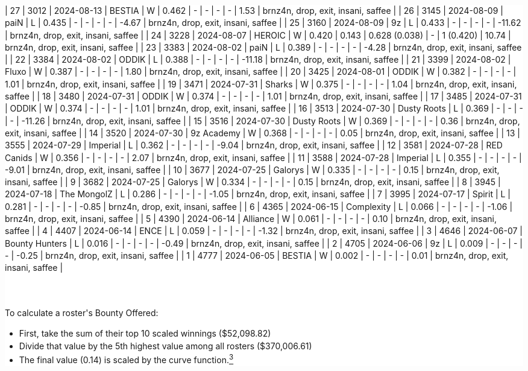 |           27 |     3012 | 2024-08-13 | BESTIA         | W   | 0.462      | -            | -                | -                | -         |     1.53 | brnz4n, drop, exit, insani, saffee  |
|           26 |     3145 | 2024-08-09 | paiN           | L   | 0.435      | -            | -                | -                | -         |    -4.67 | brnz4n, drop, exit, insani, saffee  |
|           25 |     3160 | 2024-08-09 | 9z             | L   | 0.433      | -            | -                | -                | -         |   -11.62 | brnz4n, drop, exit, insani, saffee  |
|           24 |     3228 | 2024-08-07 | HEROIC         | W   | 0.420      | 0.143        | 0.628 (0.038)    | -                | 1 (0.420) |    10.74 | brnz4n, drop, exit, insani, saffee  |
|           23 |     3383 | 2024-08-02 | paiN           | L   | 0.389      | -            | -                | -                | -         |    -4.28 | brnz4n, drop, exit, insani, saffee  |
|           22 |     3384 | 2024-08-02 | ODDIK          | L   | 0.388      | -            | -                | -                | -         |   -11.18 | brnz4n, drop, exit, insani, saffee  |
|           21 |     3399 | 2024-08-02 | Fluxo          | W   | 0.387      | -            | -                | -                | -         |     1.80 | brnz4n, drop, exit, insani, saffee  |
|           20 |     3425 | 2024-08-01 | ODDIK          | W   | 0.382      | -            | -                | -                | -         |     1.01 | brnz4n, drop, exit, insani, saffee  |
|           19 |     3471 | 2024-07-31 | Sharks         | W   | 0.375      | -            | -                | -                | -         |     1.04 | brnz4n, drop, exit, insani, saffee  |
|           18 |     3480 | 2024-07-31 | ODDIK          | W   | 0.374      | -            | -                | -                | -         |     1.01 | brnz4n, drop, exit, insani, saffee  |
|           17 |     3485 | 2024-07-31 | ODDIK          | W   | 0.374      | -            | -                | -                | -         |     1.01 | brnz4n, drop, exit, insani, saffee  |
|           16 |     3513 | 2024-07-30 | Dusty Roots    | L   | 0.369      | -            | -                | -                | -         |   -11.26 | brnz4n, drop, exit, insani, saffee  |
|           15 |     3516 | 2024-07-30 | Dusty Roots    | W   | 0.369      | -            | -                | -                | -         |     0.36 | brnz4n, drop, exit, insani, saffee  |
|           14 |     3520 | 2024-07-30 | 9z Academy     | W   | 0.368      | -            | -                | -                | -         |     0.05 | brnz4n, drop, exit, insani, saffee  |
|           13 |     3555 | 2024-07-29 | Imperial       | L   | 0.362      | -            | -                | -                | -         |    -9.04 | brnz4n, drop, exit, insani, saffee  |
|           12 |     3581 | 2024-07-28 | RED Canids     | W   | 0.356      | -            | -                | -                | -         |     2.07 | brnz4n, drop, exit, insani, saffee  |
|           11 |     3588 | 2024-07-28 | Imperial       | L   | 0.355      | -            | -                | -                | -         |    -9.01 | brnz4n, drop, exit, insani, saffee  |
|           10 |     3677 | 2024-07-25 | Galorys        | W   | 0.335      | -            | -                | -                | -         |     0.15 | brnz4n, drop, exit, insani, saffee  |
|            9 |     3682 | 2024-07-25 | Galorys        | W   | 0.334      | -            | -                | -                | -         |     0.15 | brnz4n, drop, exit, insani, saffee  |
|            8 |     3945 | 2024-07-18 | The MongolZ    | L   | 0.286      | -            | -                | -                | -         |    -1.05 | brnz4n, drop, exit, insani, saffee  |
|            7 |     3995 | 2024-07-17 | Spirit         | L   | 0.281      | -            | -                | -                | -         |    -0.85 | brnz4n, drop, exit, insani, saffee  |
|            6 |     4365 | 2024-06-15 | Complexity     | L   | 0.066      | -            | -                | -                | -         |    -1.06 | brnz4n, drop, exit, insani, saffee  |
|            5 |     4390 | 2024-06-14 | Alliance       | W   | 0.061      | -            | -                | -                | -         |     0.10 | brnz4n, drop, exit, insani, saffee  |
|            4 |     4407 | 2024-06-14 | ENCE           | L   | 0.059      | -            | -                | -                | -         |    -1.32 | brnz4n, drop, exit, insani, saffee  |
|            3 |     4646 | 2024-06-07 | Bounty Hunters | L   | 0.016      | -            | -                | -                | -         |    -0.49 | brnz4n, drop, exit, insani, saffee  |
|            2 |     4705 | 2024-06-06 | 9z             | L   | 0.009      | -            | -                | -                | -         |    -0.25 | brnz4n, drop, exit, insani, saffee  |
|            1 |     4777 | 2024-06-05 | BESTIA         | W   | 0.002      | -            | -                | -                | -         |     0.01 | brnz4n, drop, exit, insani, saffee  |

<br />
<span id="table2"></span><br />
To calculate a roster's Bounty Offered:<br />

- First, take the sum of their top 10 scaled winnings ($52,098.82)
- Divide that value by the 5th highest value among all rosters ($370,006.61)
- The final value (0.14) is scaled by the curve function.[<sup>3</sup>](#curveFunction)
